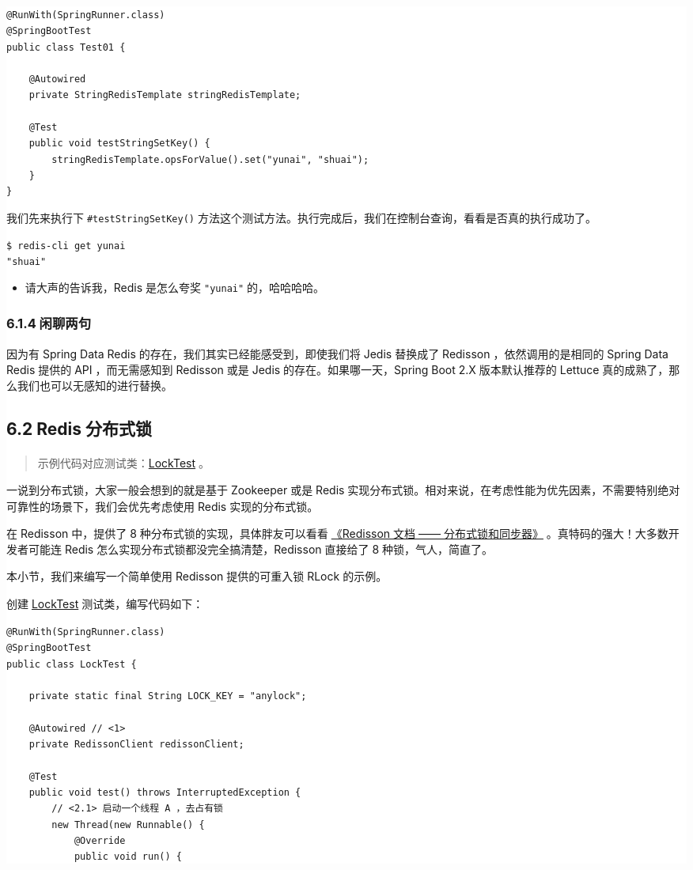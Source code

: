 

```
@RunWith(SpringRunner.class)
@SpringBootTest
public class Test01 {

    @Autowired
    private StringRedisTemplate stringRedisTemplate;

    @Test
    public void testStringSetKey() {
        stringRedisTemplate.opsForValue().set("yunai", "shuai");
    }
}
```



我们先来执行下 `#testStringSetKey()` 方法这个测试方法。执行完成后，我们在控制台查询，看看是否真的执行成功了。



```
$ redis-cli get yunai
"shuai"
```



- 请大声的告诉我，Redis 是怎么夸奖 `"yunai"` 的，哈哈哈哈。

### 6.1.4 闲聊两句

因为有 Spring Data Redis 的存在，我们其实已经能感受到，即使我们将 Jedis 替换成了 Redisson ，依然调用的是相同的 Spring Data Redis 提供的 API ，而无需感知到 Redisson 或是 Jedis 的存在。如果哪一天，Spring Boot 2.X 版本默认推荐的 Lettuce 真的成熟了，那么我们也可以无感知的进行替换。

## 6.2 Redis 分布式锁

> 示例代码对应测试类：[LockTest](https://github.com/YunaiV/SpringBoot-Labs/blob/master/lab-11-spring-data-redis/lab-07-spring-data-redis-with-redisson/src/test/java/cn/iocoder/springboot/labs/lab10/springdatarediswithjedis/LockTest.java) 。

一说到分布式锁，大家一般会想到的就是基于 Zookeeper 或是 Redis 实现分布式锁。相对来说，在考虑性能为优先因素，不需要特别绝对可靠性的场景下，我们会优先考虑使用 Redis 实现的分布式锁。

在 Redisson 中，提供了 8 种分布式锁的实现，具体胖友可以看看 [《Redisson 文档 —— 分布式锁和同步器》](https://github.com/redisson/redisson/wiki/8.-分布式锁和同步器) 。真特码的强大！大多数开发者可能连 Redis 怎么实现分布式锁都没完全搞清楚，Redisson 直接给了 8 种锁，气人，简直了。

本小节，我们来编写一个简单使用 Redisson 提供的可重入锁 RLock 的示例。

创建 [LockTest](https://github.com/YunaiV/SpringBoot-Labs/blob/master/lab-11-spring-data-redis/lab-07-spring-data-redis-with-redisson/src/test/java/cn/iocoder/springboot/labs/lab10/springdatarediswithjedis/LockTest.java) 测试类，编写代码如下：



```
@RunWith(SpringRunner.class)
@SpringBootTest
public class LockTest {

    private static final String LOCK_KEY = "anylock";

    @Autowired // <1>
    private RedissonClient redissonClient;

    @Test
    public void test() throws InterruptedException {
        // <2.1> 启动一个线程 A ，去占有锁
        new Thread(new Runnable() {
            @Override
            public void run() {
```